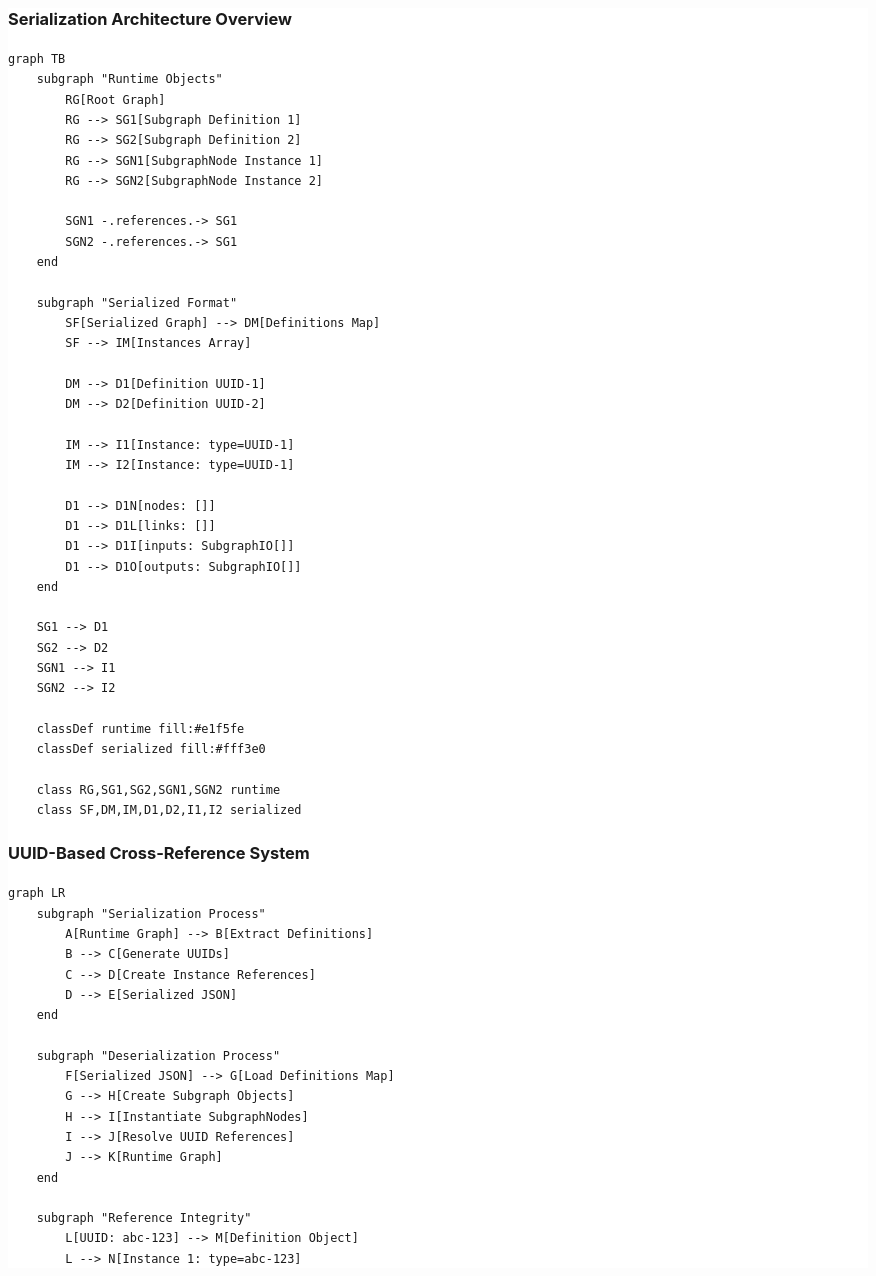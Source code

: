 ### Serialization Architecture Overview
```mermaid
graph TB
    subgraph "Runtime Objects"
        RG[Root Graph]
        RG --> SG1[Subgraph Definition 1]
        RG --> SG2[Subgraph Definition 2]
        RG --> SGN1[SubgraphNode Instance 1]
        RG --> SGN2[SubgraphNode Instance 2]
        
        SGN1 -.references.-> SG1
        SGN2 -.references.-> SG1
    end
    
    subgraph "Serialized Format"
        SF[Serialized Graph] --> DM[Definitions Map]
        SF --> IM[Instances Array]
        
        DM --> D1[Definition UUID-1]
        DM --> D2[Definition UUID-2]
        
        IM --> I1[Instance: type=UUID-1]
        IM --> I2[Instance: type=UUID-1]
        
        D1 --> D1N[nodes: []]
        D1 --> D1L[links: []]
        D1 --> D1I[inputs: SubgraphIO[]]
        D1 --> D1O[outputs: SubgraphIO[]]
    end
    
    SG1 --> D1
    SG2 --> D2
    SGN1 --> I1
    SGN2 --> I2
    
    classDef runtime fill:#e1f5fe
    classDef serialized fill:#fff3e0
    
    class RG,SG1,SG2,SGN1,SGN2 runtime
    class SF,DM,IM,D1,D2,I1,I2 serialized
```

### UUID-Based Cross-Reference System
```mermaid
graph LR
    subgraph "Serialization Process"
        A[Runtime Graph] --> B[Extract Definitions]
        B --> C[Generate UUIDs]
        C --> D[Create Instance References]
        D --> E[Serialized JSON]
    end
    
    subgraph "Deserialization Process"
        F[Serialized JSON] --> G[Load Definitions Map]
        G --> H[Create Subgraph Objects]
        H --> I[Instantiate SubgraphNodes]
        I --> J[Resolve UUID References]
        J --> K[Runtime Graph]
    end
    
    subgraph "Reference Integrity"
        L[UUID: abc-123] --> M[Definition Object]
        L --> N[Instance 1: type=abc-123]
```
